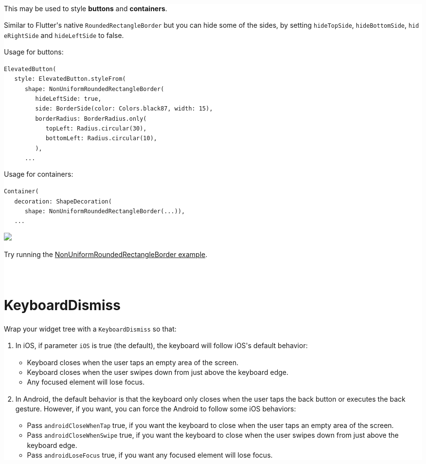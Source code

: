This may be used to style **buttons** and **containers**.

Similar to Flutter's native `RoundedRectangleBorder` but you can hide some of the sides,
by
setting `hideTopSide`, `hideBottomSide`, `hideRightSide` and `hideLeftSide` to false.

Usage for buttons:

```
ElevatedButton(
   style: ElevatedButton.styleFrom(
      shape: NonUniformRoundedRectangleBorder(
         hideLeftSide: true,
         side: BorderSide(color: Colors.black87, width: 15),
         borderRadius: BorderRadius.only(
            topLeft: Radius.circular(30),
            bottomLeft: Radius.circular(10),
         ), 
      ...
```

Usage for containers:

```
Container(
   decoration: ShapeDecoration(
      shape: NonUniformRoundedRectangleBorder(...)),
   ...
```

![](https://raw.githubusercontent.com/marcglasberg/assorted_layout_widgets/refs/heads/master/example/lib/images/non_uniform_borders.png)

Try running
the <a href="https://github.com/marcglasberg/assorted_layout_widgets/blob/master/example/lib/main_non_uniform_rounded_rectangle_border.dart">
NonUniformRoundedRectangleBorder example</a>.

<br>

# KeyboardDismiss

Wrap your widget tree with a `KeyboardDismiss` so that:

1) In iOS, if parameter `iOS` is true (the default), the keyboard will follow iOS's
   default
   behavior:

    - Keyboard closes when the user taps an empty area of the screen.
    - Keyboard closes when the user swipes down from just above the keyboard edge.
    - Any focused element will lose focus.

2) In Android, the default behavior is that the keyboard only closes when the user taps
   the back button or executes the back gesture. However, if you want, you can force the
   Android to follow some iOS behaviors:

    - Pass `androidCloseWhenTap` true, if you want the keyboard to close when the user
      taps an empty area of the screen.
    - Pass `androidCloseWhenSwipe` true, if you want the keyboard to close when the user
      swipes down from just above the keyboard edge.
    - Pass `androidLoseFocus` true, if you want any focused element will lose focus.
